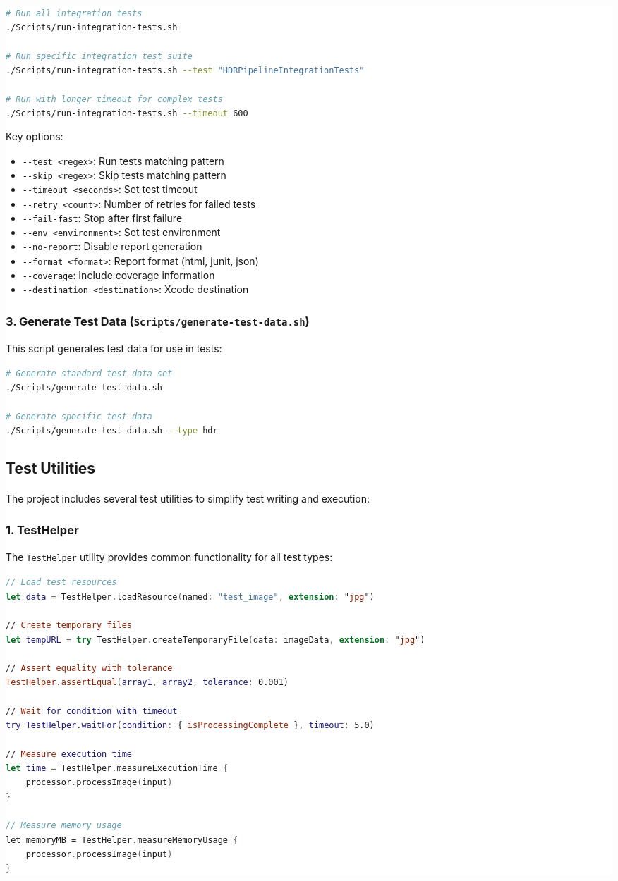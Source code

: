 ```bash
# Run all integration tests
./Scripts/run-integration-tests.sh

# Run specific integration test suite
./Scripts/run-integration-tests.sh --test "HDRPipelineIntegrationTests"

# Run with longer timeout for complex tests
./Scripts/run-integration-tests.sh --timeout 600
```

Key options:
- `--test <regex>`: Run tests matching pattern
- `--skip <regex>`: Skip tests matching pattern
- `--timeout <seconds>`: Set test timeout
- `--retry <count>`: Number of retries for failed tests
- `--fail-fast`: Stop after first failure
- `--env <environment>`: Set test environment
- `--no-report`: Disable report generation
- `--format <format>`: Report format (html, junit, json)
- `--coverage`: Include coverage information
- `--destination <destination>`: Xcode destination

### 3. Generate Test Data (`Scripts/generate-test-data.sh`)

This script generates test data for use in tests:

```bash
# Generate standard test data set
./Scripts/generate-test-data.sh

# Generate specific test data
./Scripts/generate-test-data.sh --type hdr
```

## Test Utilities

The project includes several test utilities to simplify test writing and execution:

### 1. TestHelper

The `TestHelper` utility provides common functionality for all test types:

```swift
// Load test resources
let data = TestHelper.loadResource(named: "test_image", extension: "jpg")

// Create temporary files
let tempURL = try TestHelper.createTemporaryFile(data: imageData, extension: "jpg")

// Assert equality with tolerance
TestHelper.assertEqual(array1, array2, tolerance: 0.001)

// Wait for condition with timeout
try TestHelper.waitFor(condition: { isProcessingComplete }, timeout: 5.0)

// Measure execution time
let time = TestHelper.measureExecutionTime {
    processor.processImage(input)
}

// Measure memory usage
let memoryMB = TestHelper.measureMemoryUsage {
    processor.processImage(input)
}
```
